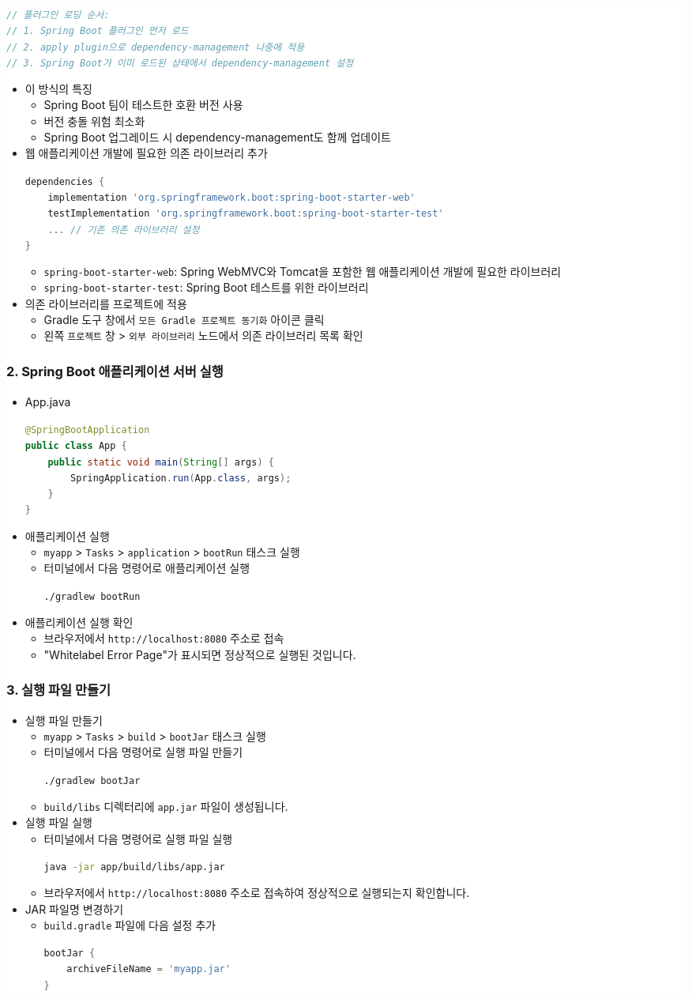   ```groovy
  // 플러그인 로딩 순서:
  // 1. Spring Boot 플러그인 먼저 로드
  // 2. apply plugin으로 dependency-management 나중에 적용
  // 3. Spring Boot가 이미 로드된 상태에서 dependency-management 설정
  ```
  - 이 방식의 특징
    - Spring Boot 팀이 테스트한 호환 버전 사용
    - 버전 충돌 위험 최소화
    - Spring Boot 업그레이드 시 dependency-management도 함께 업데이트
- 웹 애플리케이션 개발에 필요한 의존 라이브러리 추가
  ```groovy
  dependencies {
      implementation 'org.springframework.boot:spring-boot-starter-web'
      testImplementation 'org.springframework.boot:spring-boot-starter-test'
      ... // 기존 의존 라이브러리 설정
  }
  ```
  - `spring-boot-starter-web`: Spring WebMVC와 Tomcat을 포함한 웹 애플리케이션 개발에 필요한 라이브러리
  - `spring-boot-starter-test`: Spring Boot 테스트를 위한 라이브러리
- 의존 라이브러리를 프로젝트에 적용
  - Gradle 도구 창에서 `모든 Gradle 프로젝트 동기화` 아이콘 클릭
  - 왼쪽 `프로젝트` 창 > `외부 라이브러리` 노드에서 의존 라이브러리 목록  확인 

### 2. Spring Boot 애플리케이션 서버 실행 
- App.java 
  ```java
  @SpringBootApplication
  public class App {
      public static void main(String[] args) {
          SpringApplication.run(App.class, args);
      }
  }
  ```
- 애플리케이션 실행
  - `myapp` > `Tasks` > `application` > `bootRun` 태스크 실행
  - 터미널에서 다음 명령어로 애플리케이션 실행
    ```bash
    ./gradlew bootRun
    ```
- 애플리케이션 실행 확인
  - 브라우저에서 `http://localhost:8080` 주소로 접속
  - "Whitelabel Error Page"가 표시되면 정상적으로 실행된 것입니다.

### 3. 실행 파일 만들기

- 실행 파일 만들기
  - `myapp` > `Tasks` > `build` > `bootJar` 태스크 실행
  - 터미널에서 다음 명령어로 실행 파일 만들기
    ```bash
    ./gradlew bootJar
    ```
  - `build/libs` 디렉터리에 `app.jar` 파일이 생성됩니다.
- 실행 파일 실행
  - 터미널에서 다음 명령어로 실행 파일 실행
    ```bash
    java -jar app/build/libs/app.jar
    ```
  - 브라우저에서 `http://localhost:8080` 주소로 접속하여 정상적으로 실행되는지 확인합니다.
- JAR 파일명 변경하기
  - `build.gradle` 파일에 다음 설정 추가
    ```groovy
    bootJar {
        archiveFileName = 'myapp.jar'
    }
